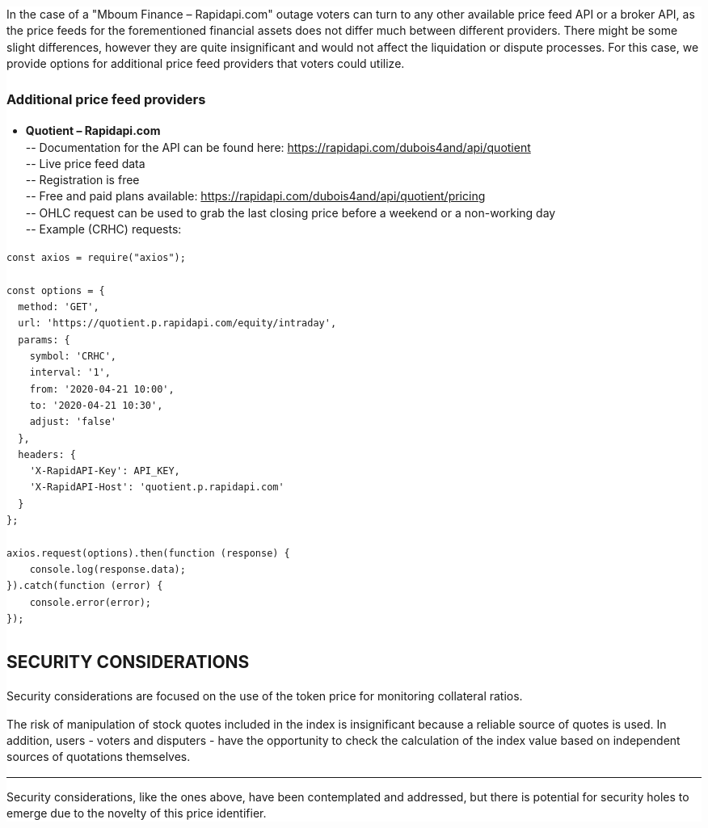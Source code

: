 In the case of a "Mboum Finance – Rapidapi.com" outage voters can turn to any other available price feed API or a broker API, as the price feeds for the forementioned financial assets does not differ much between different providers. There might be some slight differences, however they are quite insignificant and would not affect the liquidation or dispute processes. For this case, we provide options for additional price feed providers that voters could utilize.
### Additional price feed providers
- **Quotient – Rapidapi.com**<br>
-- Documentation for the API can be found here: https://rapidapi.com/dubois4and/api/quotient<br>
-- Live price feed data<br>
-- Registration is free<br>
-- Free and paid plans available: https://rapidapi.com/dubois4and/api/quotient/pricing<br>
-- OHLC request can be used to grab the last closing price before a weekend or a non-working day<br>
-- Example (CRHC) requests:
```
const axios = require("axios");

const options = {
  method: 'GET',
  url: 'https://quotient.p.rapidapi.com/equity/intraday',
  params: {
    symbol: 'CRHC',
    interval: '1',
    from: '2020-04-21 10:00',
    to: '2020-04-21 10:30',
    adjust: 'false'
  },
  headers: {
    'X-RapidAPI-Key': API_KEY,
    'X-RapidAPI-Host': 'quotient.p.rapidapi.com'
  }
};

axios.request(options).then(function (response) {
	console.log(response.data);
}).catch(function (error) {
	console.error(error);
});
```

## SECURITY CONSIDERATIONS
Security considerations are focused on the use of the token price for monitoring collateral ratios.

The risk of manipulation of stock quotes included in the index is insignificant because a reliable source of quotes is used. In addition, users - voters and disputers - have the opportunity to check the calculation of the index value based on independent sources of quotations themselves.

***
Security considerations, like the ones above, have been contemplated and addressed, but there is potential for security holes to emerge due to the novelty of this price identifier.

